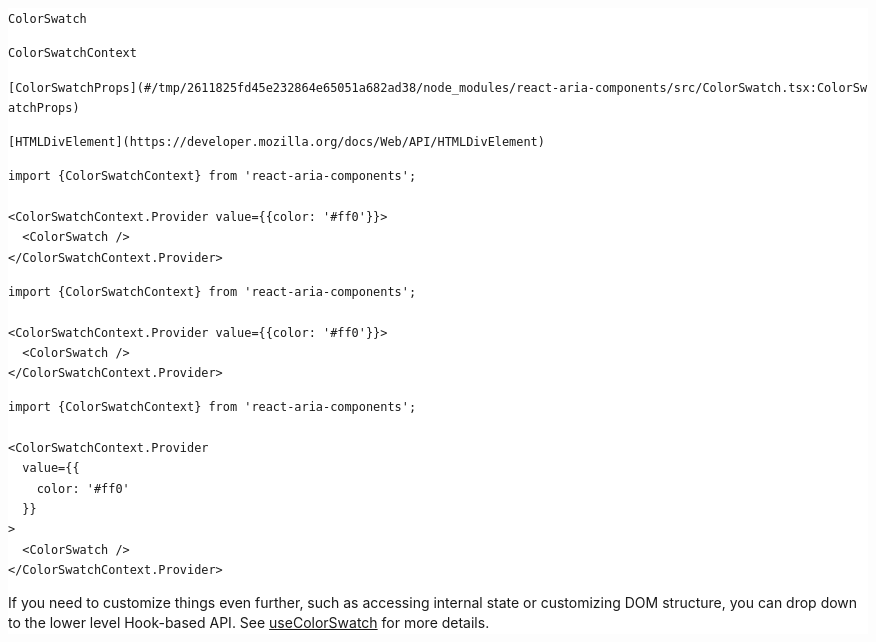 `ColorSwatch`

`ColorSwatchContext`

`[ColorSwatchProps](#/tmp/2611825fd45e232864e65051a682ad38/node_modules/react-aria-components/src/ColorSwatch.tsx:ColorSwatchProps)`

`[HTMLDivElement](https://developer.mozilla.org/docs/Web/API/HTMLDivElement)`

```
import {ColorSwatchContext} from 'react-aria-components';

<ColorSwatchContext.Provider value={{color: '#ff0'}}>
  <ColorSwatch />
</ColorSwatchContext.Provider>
```

```
import {ColorSwatchContext} from 'react-aria-components';

<ColorSwatchContext.Provider value={{color: '#ff0'}}>
  <ColorSwatch />
</ColorSwatchContext.Provider>
```

```
import {ColorSwatchContext} from 'react-aria-components';

<ColorSwatchContext.Provider
  value={{
    color: '#ff0'
  }}
>
  <ColorSwatch />
</ColorSwatchContext.Provider>
```

If you need to customize things even further, such as accessing internal state or customizing DOM structure, you can drop down to the lower level Hook-based API. See [useColorSwatch](https://react-spectrum.adobe.com/react-aria/useColorSwatch.html) for more details.
